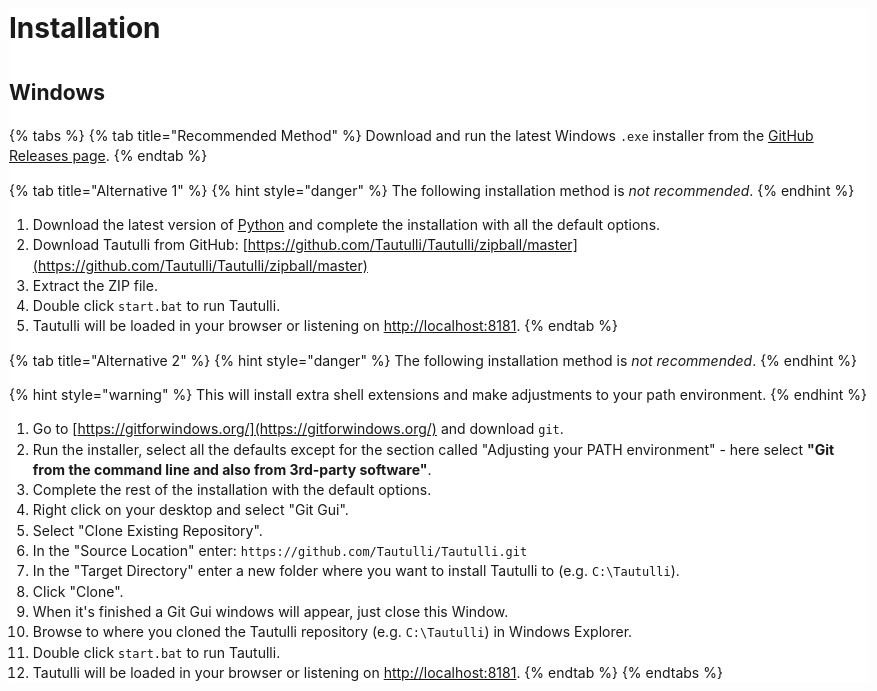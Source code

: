 # Installation

## Windows

{% tabs %}
{% tab title="Recommended Method" %}
Download and run the latest Windows `.exe` installer from the [GitHub Releases page](https://github.com/Tautulli/Tautulli/releases/latest).
{% endtab %}

{% tab title="Alternative 1" %}
{% hint style="danger" %}
The following installation method is _not recommended_.
{% endhint %}

1. Download the latest version of [Python](https://www.python.org/downloads/) and complete the installation with all the default options.
2. Download Tautulli from GitHub: [https://github.com/Tautulli/Tautulli/zipball/master](https://github.com/Tautulli/Tautulli/zipball/master)
3. Extract the ZIP file.
4. Double click `start.bat` to run Tautulli.
5. Tautulli will be loaded in your browser or listening on [http://localhost:8181](http://localhost:8181).
{% endtab %}

{% tab title="Alternative 2" %}
{% hint style="danger" %}
The following installation method is _not recommended_.
{% endhint %}

{% hint style="warning" %}
This will install extra shell extensions and make adjustments to your path environment.
{% endhint %}

1. Go to [https://gitforwindows.org/](https://gitforwindows.org/) and download `git`.
2. Run the installer, select all the defaults except for the section called "Adjusting your PATH environment" - here select **"Git from the command line and also from 3rd-party software"**.
3. Complete the rest of the installation with the default options.
4. Right click on your desktop and select "Git Gui".
5. Select "Clone Existing Repository".
6. In the "Source Location" enter: `https://github.com/Tautulli/Tautulli.git`
7. In the "Target Directory" enter a new folder where you want to install Tautulli to \(e.g. `C:\Tautulli`\).
8. Click "Clone".
9. When it's finished a Git Gui windows will appear, just close this Window.
10. Browse to where you cloned the Tautulli repository \(e.g. `C:\Tautulli`\) in Windows Explorer.
11. Double click `start.bat` to run Tautulli.
12. Tautulli will be loaded in your browser or listening on [http://localhost:8181](http://localhost:8181).
{% endtab %}
{% endtabs %}
